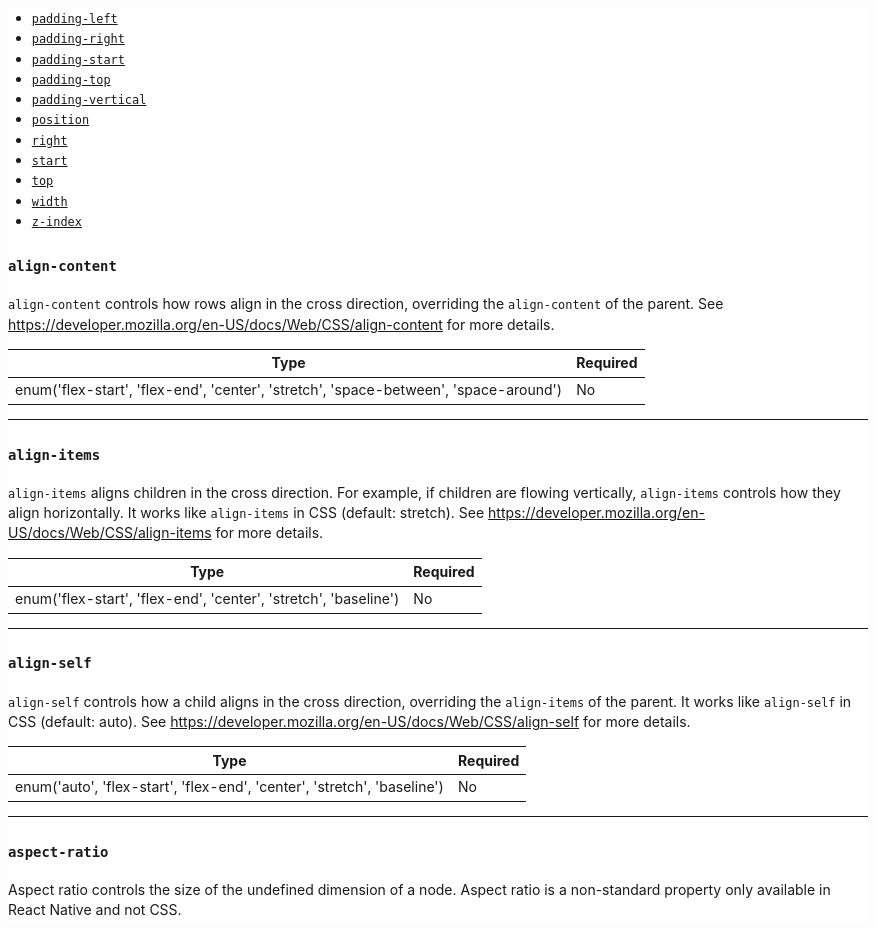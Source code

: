 - [`padding-left`](#padding-left)
- [`padding-right`](#padding-right)
- [`padding-start`](#padding-start)
- [`padding-top`](#padding-top)
- [`padding-vertical`](#padding-vertical)
- [`position`](#position)
- [`right`](#right)
- [`start`](#start)
- [`top`](#top)
- [`width`](#width)
- [`z-index`](#z-index)


### `align-content`

`align-content` controls how rows align in the cross direction, overriding the `align-content` of the parent. See https://developer.mozilla.org/en-US/docs/Web/CSS/align-content for more details.

| Type                                                                                 | Required |
| ------------------------------------------------------------------------------------ | -------- |
| enum('flex-start', 'flex-end', 'center', 'stretch', 'space-between', 'space-around') | No       |

---

### `align-items`

`align-items` aligns children in the cross direction. For example, if children are flowing vertically, `align-items` controls how they align horizontally. It works like `align-items` in CSS (default: stretch). See https://developer.mozilla.org/en-US/docs/Web/CSS/align-items for more details.

| Type                                                            | Required |
| --------------------------------------------------------------- | -------- |
| enum('flex-start', 'flex-end', 'center', 'stretch', 'baseline') | No       |

---

### `align-self`

`align-self` controls how a child aligns in the cross direction, overriding the `align-items` of the parent. It works like `align-self` in CSS (default: auto). See https://developer.mozilla.org/en-US/docs/Web/CSS/align-self for more details.

| Type                                                                    | Required |
| ----------------------------------------------------------------------- | -------- |
| enum('auto', 'flex-start', 'flex-end', 'center', 'stretch', 'baseline') | No       |

---

### `aspect-ratio`

Aspect ratio controls the size of the undefined dimension of a node. Aspect ratio is a non-standard property only available in React Native and not CSS.
